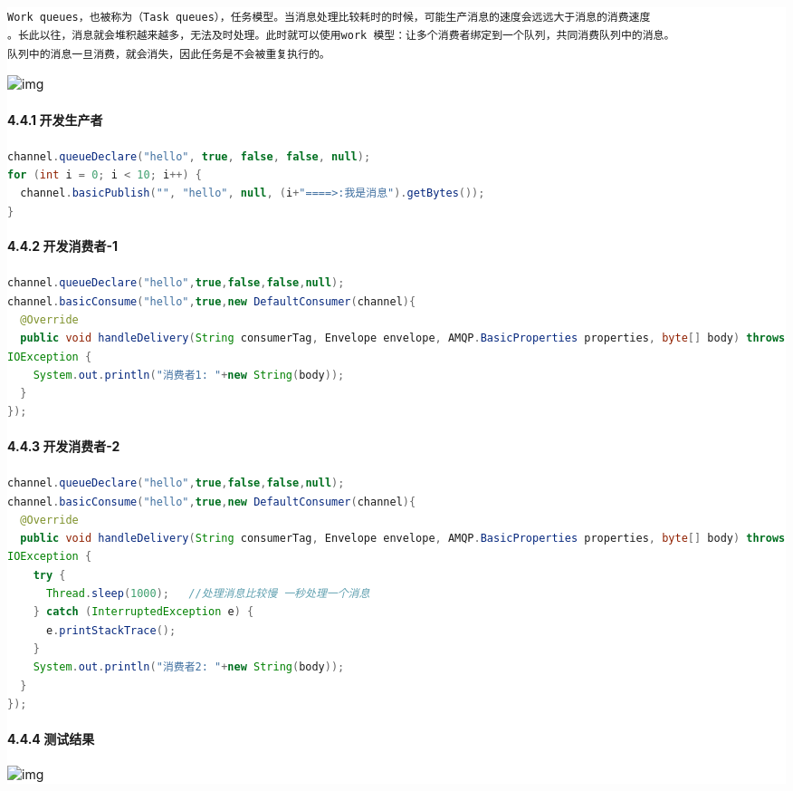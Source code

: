 ```java
Work queues，也被称为（Task queues），任务模型。当消息处理比较耗时的时候，可能生产消息的速度会远远大于消息的消费速度
。长此以往，消息就会堆积越来越多，无法及时处理。此时就可以使用work 模型：让多个消费者绑定到一个队列，共同消费队列中的消息。
队列中的消息一旦消费，就会消失，因此任务是不会被重复执行的。
```

![img](http://qiniu.muluofeng.com/uPic/2021/10/f351025fa6872573f8c2f6bf85f17fa2-24072.png)

#### **4.4.1 开发生产者**

```java
channel.queueDeclare("hello", true, false, false, null);
for (int i = 0; i < 10; i++) {
  channel.basicPublish("", "hello", null, (i+"====>:我是消息").getBytes());
}
```

#### **4.4.2 开发消费者-1**

```java
channel.queueDeclare("hello",true,false,false,null);
channel.basicConsume("hello",true,new DefaultConsumer(channel){
  @Override
  public void handleDelivery(String consumerTag, Envelope envelope, AMQP.BasicProperties properties, byte[] body) throws IOException {
    System.out.println("消费者1: "+new String(body));
  }
});

```

#### **4.4.3 开发消费者-2**

```java
channel.queueDeclare("hello",true,false,false,null);
channel.basicConsume("hello",true,new DefaultConsumer(channel){
  @Override
  public void handleDelivery(String consumerTag, Envelope envelope, AMQP.BasicProperties properties, byte[] body) throws IOException {
    try {
      Thread.sleep(1000);   //处理消息比较慢 一秒处理一个消息
    } catch (InterruptedException e) {
      e.printStackTrace();
    }
    System.out.println("消费者2: "+new String(body));  
  }
});

```

#### **4.4.4 测试结果**

![img](http://qiniu.muluofeng.com/uPic/2021/10/985fab9121652f556ee6dc6a2ec10f6b-52966.png)
